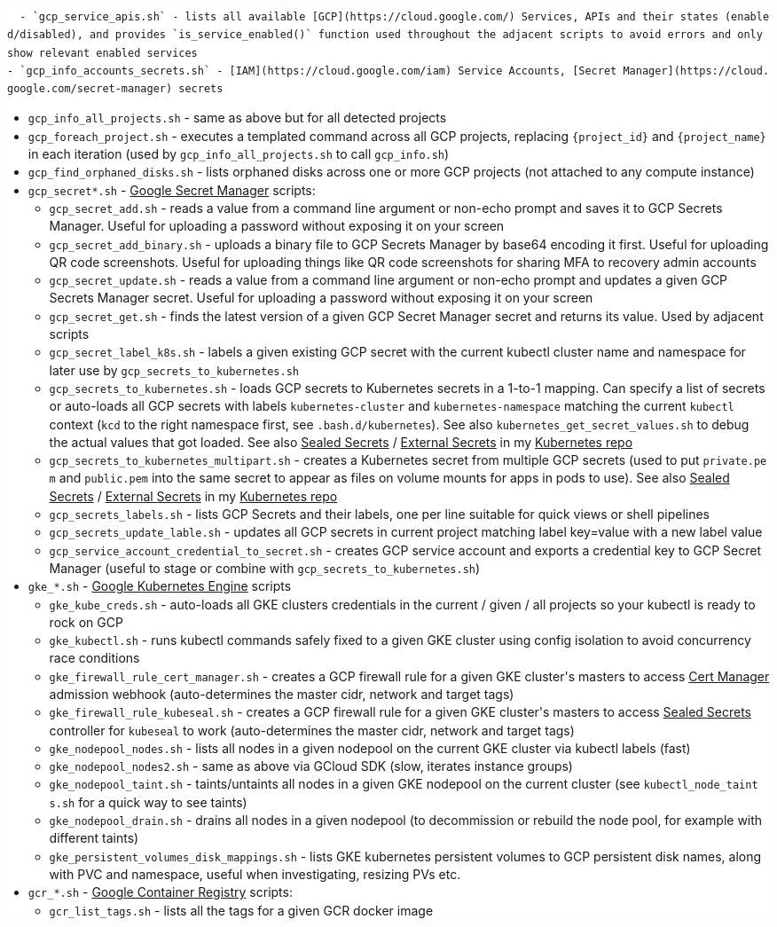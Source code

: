       - `gcp_service_apis.sh` - lists all available [GCP](https://cloud.google.com/) Services, APIs and their states (enabled/disabled), and provides `is_service_enabled()` function used throughout the adjacent scripts to avoid errors and only show relevant enabled services
    - `gcp_info_accounts_secrets.sh` - [IAM](https://cloud.google.com/iam) Service Accounts, [Secret Manager](https://cloud.google.com/secret-manager) secrets
  - `gcp_info_all_projects.sh` - same as above but for all detected projects
  - `gcp_foreach_project.sh` - executes a templated command across all GCP projects, replacing `{project_id}` and `{project_name}` in each iteration (used by `gcp_info_all_projects.sh` to call `gcp_info.sh`)
  - `gcp_find_orphaned_disks.sh` - lists orphaned disks across one or more GCP projects (not attached to any compute instance)
  - `gcp_secret*.sh` - [Google Secret Manager](https://cloud.google.com/secret-manager) scripts:
    - `gcp_secret_add.sh` - reads a value from a command line argument or non-echo prompt and saves it to GCP Secrets Manager. Useful for uploading a password without exposing it on your screen
    - `gcp_secret_add_binary.sh` - uploads a binary file to GCP Secrets Manager by base64 encoding it first. Useful for uploading QR code screenshots. Useful for uploading things like QR code screenshots for sharing MFA to recovery admin accounts
    - `gcp_secret_update.sh` - reads a value from a command line argument or non-echo prompt and updates a given GCP Secrets Manager secret. Useful for uploading a password without exposing it on your screen
    - `gcp_secret_get.sh` - finds the latest version of a given GCP Secret Manager secret and returns its value. Used by adjacent scripts
    - `gcp_secret_label_k8s.sh` - labels a given existing GCP secret with the current kubectl cluster name and namespace for later use by `gcp_secrets_to_kubernetes.sh`
    - `gcp_secrets_to_kubernetes.sh` - loads GCP secrets to Kubernetes secrets in a 1-to-1 mapping. Can specify a list of secrets or auto-loads all GCP secrets with labels `kubernetes-cluster` and `kubernetes-namespace` matching the current `kubectl` context (`kcd` to the right namespace first, see `.bash.d/kubernetes`). See also `kubernetes_get_secret_values.sh` to debug the actual values that got loaded. See also [Sealed Secrets](https://github.com/bitnami-labs/sealed-secrets) / [External Secrets](https://external-secrets.io/) in my [Kubernetes repo](https://github.com/HariSekhon/Kubernetes-configs)
    - `gcp_secrets_to_kubernetes_multipart.sh` - creates a Kubernetes secret from multiple GCP secrets (used to put `private.pem` and `public.pem` into the same secret to appear as files on volume mounts for apps in pods to use). See also [Sealed Secrets](https://github.com/bitnami-labs/sealed-secrets) / [External Secrets](https://external-secrets.io/) in my [Kubernetes repo](https://github.com/HariSekhon/Kubernetes-configs)
    - `gcp_secrets_labels.sh` - lists GCP Secrets and their labels, one per line suitable for quick views or shell pipelines
    - `gcp_secrets_update_lable.sh` - updates all GCP secrets in current project matching label key=value with a new label value
    - `gcp_service_account_credential_to_secret.sh` - creates GCP service account and exports a credential key to GCP Secret Manager (useful to stage or combine with `gcp_secrets_to_kubernetes.sh`)
  - `gke_*.sh` - [Google Kubernetes Engine](https://cloud.google.com/kubernetes-engine) scripts
    - `gke_kube_creds.sh` - auto-loads all GKE clusters credentials in the current / given / all projects so your kubectl is ready to rock on GCP
    - `gke_kubectl.sh` - runs kubectl commands safely fixed to a given GKE cluster using config isolation to avoid concurrency race conditions
    - `gke_firewall_rule_cert_manager.sh` - creates a GCP firewall rule for a given GKE cluster's masters to access [Cert Manager](https://cert-manager.io/) admission webhook (auto-determines the master cidr, network and target tags)
    - `gke_firewall_rule_kubeseal.sh` - creates a GCP firewall rule for a given GKE cluster's masters to access [Sealed Secrets](https://github.com/bitnami-labs/sealed-secrets) controller for `kubeseal` to work (auto-determines the master cidr, network and target tags)
    - `gke_nodepool_nodes.sh` - lists all nodes in a given nodepool on the current GKE cluster via kubectl labels (fast)
    - `gke_nodepool_nodes2.sh` - same as above via GCloud SDK (slow, iterates instance groups)
    - `gke_nodepool_taint.sh` - taints/untaints all nodes in a given GKE nodepool on the current cluster (see `kubectl_node_taints.sh` for a quick way to see taints)
    - `gke_nodepool_drain.sh` - drains all nodes in a given nodepool (to decommission or rebuild the node pool, for example with different taints)
    - `gke_persistent_volumes_disk_mappings.sh` - lists GKE kubernetes persistent volumes to GCP persistent disk names, along with PVC and namespace, useful when investigating, resizing PVs etc.
  - `gcr_*.sh` - [Google Container Registry](https://cloud.google.com/container-registry) scripts:
    - `gcr_list_tags.sh` - lists all the tags for a given GCR docker image